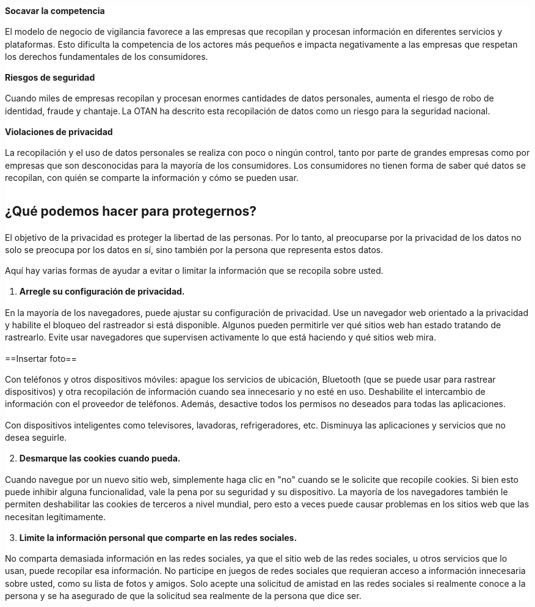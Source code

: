 **Socavar la competencia**

El modelo de negocio de vigilancia favorece a las empresas que recopilan y procesan información en diferentes servicios y plataformas. Esto dificulta la competencia de los actores más pequeños e impacta negativamente a las empresas que respetan los derechos fundamentales de los consumidores.

**Riesgos de seguridad**

Cuando miles de empresas recopilan y procesan enormes cantidades de datos personales, aumenta el riesgo de robo de identidad, fraude y chantaje. La OTAN ha descrito esta recopilación de datos como un riesgo para la seguridad nacional.

**Violaciones de privacidad**

La recopilación y el uso de datos personales se realiza con poco o ningún control, tanto por parte de grandes empresas como por empresas que son desconocidas para la mayoría de los consumidores. Los consumidores no tienen forma de saber qué datos se recopilan, con quién se comparte la información y cómo se pueden usar.

## ¿Qué podemos hacer para protegernos?

El objetivo de la privacidad es proteger la libertad de las personas. Por lo tanto, al preocuparse por la privacidad de los datos no solo se preocupa por los datos en sí, sino también por la persona que representa estos datos.

Aquí hay varias formas de ayudar a evitar o limitar la información que se recopila sobre usted.

1.  **Arregle su configuración de privacidad.**
    
En la mayoría de los navegadores, puede ajustar su configuración de privacidad. Use un navegador web orientado a la privacidad y habilite el bloqueo del rastreador si está disponible. Algunos pueden permitirle ver qué sitios web han estado tratando de rastrearlo. Evite usar navegadores que supervisen activamente lo que está haciendo y qué sitios web mira.

==Insertar foto==
    
Con teléfonos y otros dispositivos móviles: apague los servicios de ubicación, Bluetooth (que se puede usar para rastrear dispositivos) y otra recopilación de información cuando sea innecesario y no esté en uso. Deshabilite el intercambio de información con el proveedor de teléfonos. Además, desactive todos los permisos no deseados para todas las aplicaciones.
    
Con dispositivos inteligentes como televisores, lavadoras, refrigeradores, etc. Disminuya las aplicaciones y servicios que no desea seguirle.
    
2.  **Desmarque las cookies cuando pueda.**
    
Cuando navegue por un nuevo sitio web, simplemente haga clic en "no" cuando se le solicite que recopile cookies. Si bien esto puede inhibir alguna funcionalidad, vale la pena por su seguridad y su dispositivo. La mayoría de los navegadores también le permiten deshabilitar las cookies de terceros a nivel mundial, pero esto a veces puede causar problemas en los sitios web que las necesitan legítimamente.
    
3.  **Limite la información personal que comparte en las redes sociales.**
    
No comparta demasiada información en las redes sociales, ya que el sitio web de las redes sociales, u otros servicios que lo usan, puede recopilar esa información. No participe en juegos de redes sociales que requieran acceso a información innecesaria sobre usted, como su lista de fotos y amigos. Solo acepte una solicitud de amistad en las redes sociales si realmente conoce a la persona y se ha asegurado de que la solicitud sea realmente de la persona que dice ser.
    
